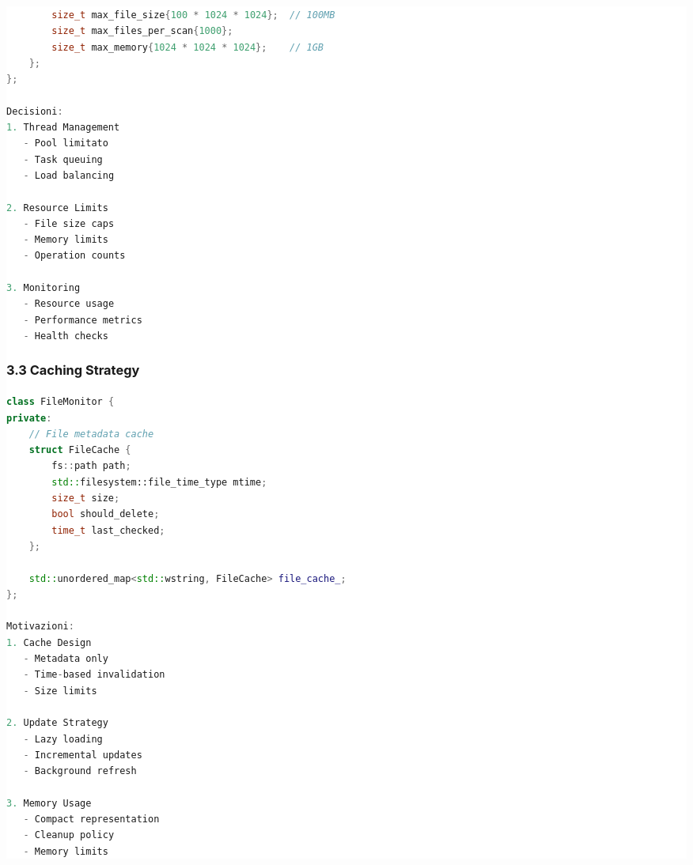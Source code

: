 ```cpp
        size_t max_file_size{100 * 1024 * 1024};  // 100MB
        size_t max_files_per_scan{1000};
        size_t max_memory{1024 * 1024 * 1024};    // 1GB
    };
};

Decisioni:
1. Thread Management
   - Pool limitato
   - Task queuing
   - Load balancing

2. Resource Limits
   - File size caps
   - Memory limits
   - Operation counts

3. Monitoring
   - Resource usage
   - Performance metrics
   - Health checks
```

### 3.3 Caching Strategy
```cpp
class FileMonitor {
private:
    // File metadata cache
    struct FileCache {
        fs::path path;
        std::filesystem::file_time_type mtime;
        size_t size;
        bool should_delete;
        time_t last_checked;
    };
    
    std::unordered_map<std::wstring, FileCache> file_cache_;
};

Motivazioni:
1. Cache Design
   - Metadata only
   - Time-based invalidation
   - Size limits

2. Update Strategy
   - Lazy loading
   - Incremental updates
   - Background refresh

3. Memory Usage
   - Compact representation
   - Cleanup policy
   - Memory limits
```
